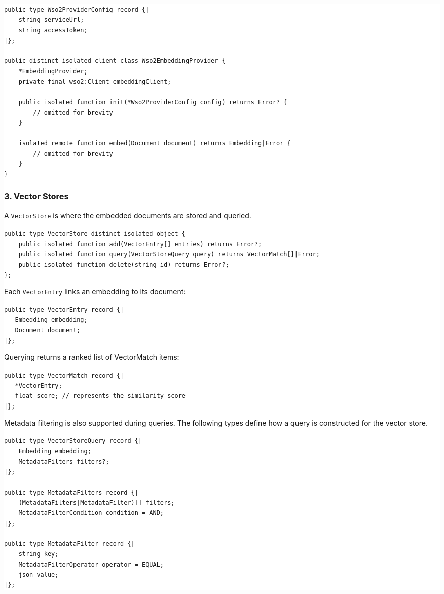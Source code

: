 ```ballerina
public type Wso2ProviderConfig record {|
    string serviceUrl;
    string accessToken;
|};

public distinct isolated client class Wso2EmbeddingProvider {
    *EmbeddingProvider;
    private final wso2:Client embeddingClient;

    public isolated function init(*Wso2ProviderConfig config) returns Error? {
        // omitted for brevity 
    }

    isolated remote function embed(Document document) returns Embedding|Error {
        // omitted for brevity 
    }
}
```

### 3. Vector Stores
A `VectorStore` is where the embedded documents are stored and queried.

```ballerina
public type VectorStore distinct isolated object {
    public isolated function add(VectorEntry[] entries) returns Error?;
    public isolated function query(VectorStoreQuery query) returns VectorMatch[]|Error;
    public isolated function delete(string id) returns Error?;
};
```

Each `VectorEntry` links an embedding to its document:
```ballerina
public type VectorEntry record {|
   Embedding embedding;
   Document document;
|};
```

Querying returns a ranked list of VectorMatch items:
```ballerina
public type VectorMatch record {|
   *VectorEntry;
   float score; // represents the similarity score
|};
```


Metadata filtering is also supported during queries. The following types define how a query is constructed for the vector store.

```ballerina
public type VectorStoreQuery record {|
    Embedding embedding;
    MetadataFilters filters?;
|};

public type MetadataFilters record {|
    (MetadataFilters|MetadataFilter)[] filters;
    MetadataFilterCondition condition = AND;
|};

public type MetadataFilter record {|
    string key;
    MetadataFilterOperator operator = EQUAL;
    json value;
|};

```